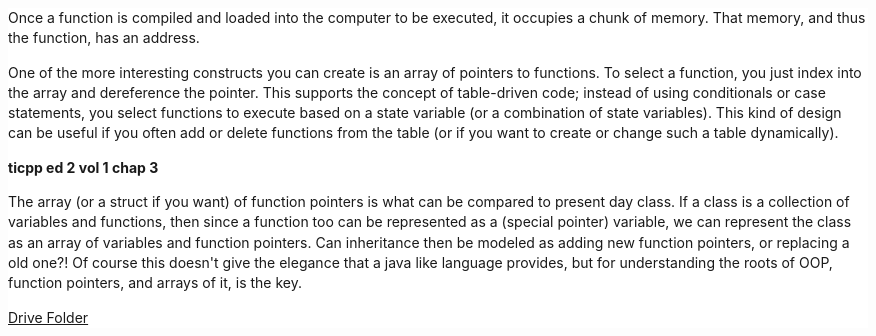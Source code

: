 Once a function is compiled and loaded into the computer to be executed, it occupies a chunk of memory. That memory, and thus the function, has an address.

One of the more interesting constructs you can create is an array of pointers to functions. To select a function, you just index into the array and dereference the pointer. This supports the concept of table-driven code; instead of using conditionals or case statements, you select functions to execute based on a state variable (or a combination of state variables). This kind of design can be useful if you often add or delete functions from the table (or if you want to create or change such a table dynamically).

**ticpp ed 2 vol 1 chap 3**

The array (or a struct if you want) of function pointers is what can be compared to present day class. If a class is a collection of variables and functions, then since a function too can be represented as a (special pointer) variable, we can represent the class as an array of variables and function pointers. Can inheritance then be modeled as adding new function pointers, or replacing a old one?! Of course this doesn't give the elegance that a java like language provides, but for understanding the roots of OOP, function pointers, and arrays of it, is the key.

[Drive Folder](https://drive.google.com/folderview?id=17JYcWXtZ8vy-dw6AX7f54l8hEOlO1vOQ)

